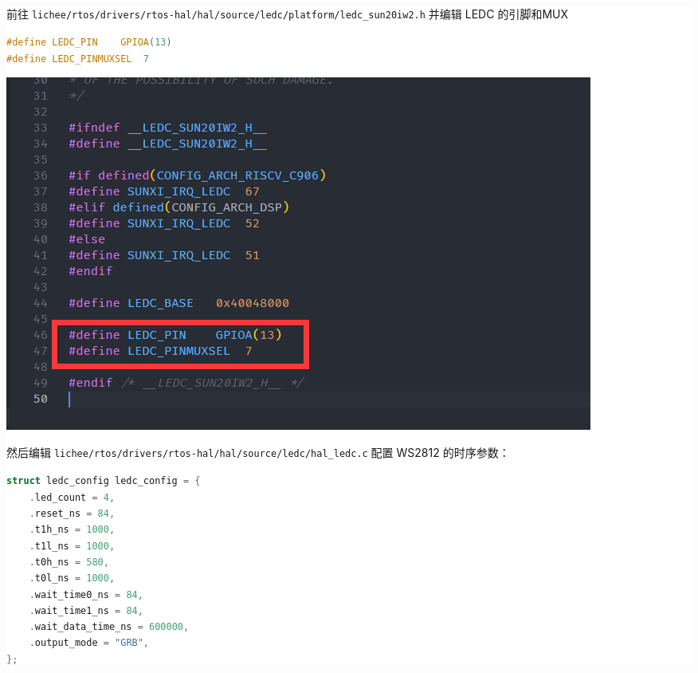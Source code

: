 前往 `lichee/rtos/drivers/rtos-hal/hal/source/ledc/platform/ledc_sun20iw2.h` 并编辑 LEDC 的引脚和MUX

```c
#define LEDC_PIN	GPIOA(13)
#define LEDC_PINMUXSEL	7
```

![image-20230730204505356](assets/post/ws2812/image-20230730204505356.png)

然后编辑 `lichee/rtos/drivers/rtos-hal/hal/source/ledc/hal_ledc.c` 配置 WS2812 的时序参数：

```c
struct ledc_config ledc_config = {
	.led_count = 4,
	.reset_ns = 84,
	.t1h_ns = 1000,
	.t1l_ns = 1000,
	.t0h_ns = 580,
	.t0l_ns = 1000,
	.wait_time0_ns = 84,
	.wait_time1_ns = 84,
	.wait_data_time_ns = 600000,
	.output_mode = "GRB",
};
```
